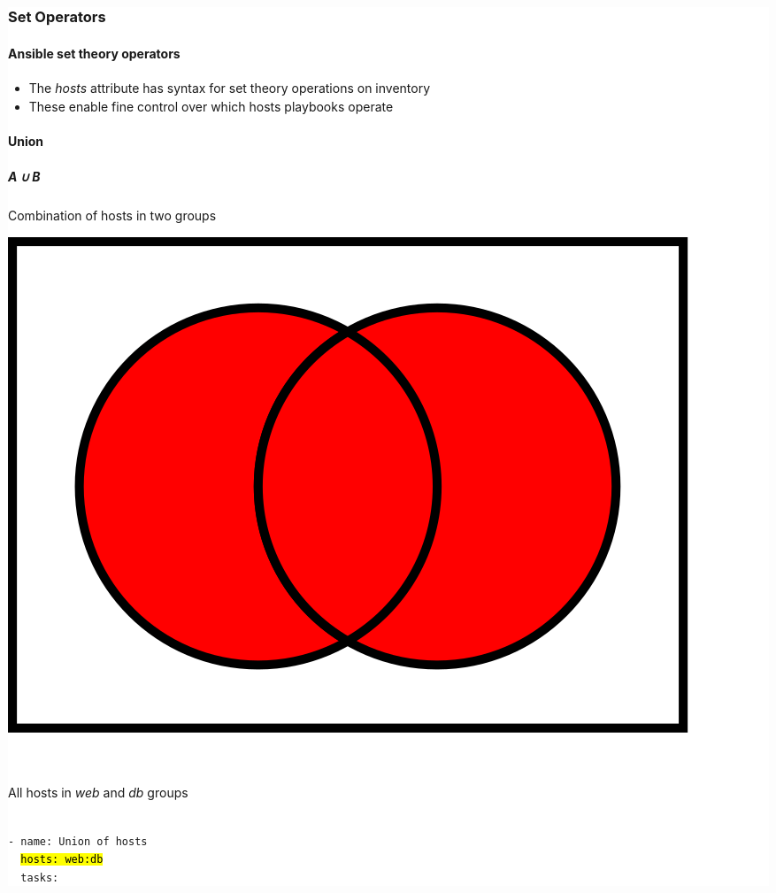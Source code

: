 

### Set Operators


#### Ansible set theory operators
* The _hosts_ attribute has syntax for set theory operations on inventory 
* These enable fine control over which hosts playbooks operate


#### Union
##### A ∪ B

Combination of hosts in two groups

![union](img/union.svg "Union") 

All hosts in _web_ and _db_ groups 

<pre  class="fragment" data-fragment-index="0"><code data-trim data-noescape>
- name: Union of hosts
  <mark>hosts: web:db</mark>
  tasks:
</code></pre>
